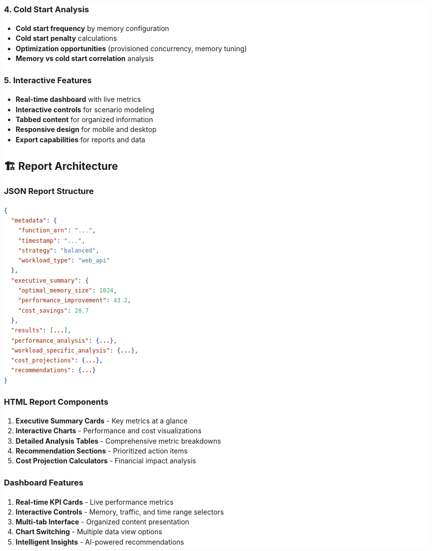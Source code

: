 ### 4. Cold Start Analysis
- **Cold start frequency** by memory configuration
- **Cold start penalty** calculations
- **Optimization opportunities** (provisioned concurrency, memory tuning)
- **Memory vs cold start correlation** analysis

### 5. Interactive Features
- **Real-time dashboard** with live metrics
- **Interactive controls** for scenario modeling
- **Tabbed content** for organized information
- **Responsive design** for mobile and desktop
- **Export capabilities** for reports and data

## 🏗️ Report Architecture

### JSON Report Structure
```json
{
  "metadata": {
    "function_arn": "...",
    "timestamp": "...",
    "strategy": "balanced",
    "workload_type": "web_api"
  },
  "executive_summary": {
    "optimal_memory_size": 1024,
    "performance_improvement": 43.2,
    "cost_savings": 28.7
  },
  "results": [...],
  "performance_analysis": {...},
  "workload_specific_analysis": {...},
  "cost_projections": {...},
  "recommendations": {...}
}
```

### HTML Report Components
1. **Executive Summary Cards** - Key metrics at a glance
2. **Interactive Charts** - Performance and cost visualizations
3. **Detailed Analysis Tables** - Comprehensive metric breakdowns
4. **Recommendation Sections** - Prioritized action items
5. **Cost Projection Calculators** - Financial impact analysis

### Dashboard Features
1. **Real-time KPI Cards** - Live performance metrics
2. **Interactive Controls** - Memory, traffic, and time range selectors
3. **Multi-tab Interface** - Organized content presentation
4. **Chart Switching** - Multiple data view options
5. **Intelligent Insights** - AI-powered recommendations
